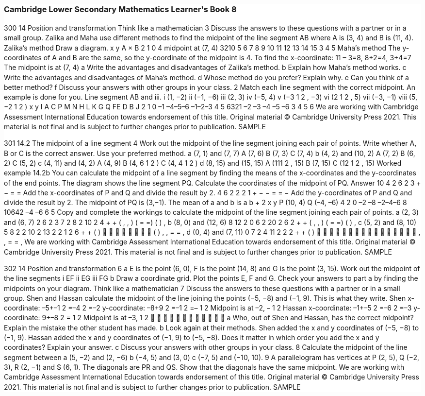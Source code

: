 ### Cambridge Lower Secondary Mathematics Learner's Book 8 

300 14 Position and transformation Think like a mathematician 3 Discuss the answers to these questions with a partner or in a small group. Zalika and Maha use different methods to find the midpoint of the line segment AB where A is (3, 4) and B is (11, 4). Zalika’s method Draw a diagram. x y A × B 2 1 0 4 midpoint at (7, 4) 3210 5 6 7 8 9 10 11 12 13 14 15 3 4 5 Maha’s method The y-coordinates of A and B are the same, so the y-coordinate of the midpoint is 4. To find the x-coordinate: 11 – 3=8, 8÷2=4, 3+4=7 The midpoint is at (7, 4) a Write the advantages and disadvantages of Zalika’s method. b Explain how Maha’s method works. c Write the advantages and disadvantages of Maha’s method. d Whose method do you prefer? Explain why. e Can you think of a better method? f Discuss your answers with other groups in your class. 2 Match each line segment with the correct midpoint. An example is done for you. Line segment AB and iii. i (1, −2) ii (−1, −6) iii (2, 3) iv (−5, 4) v (−3 1 2 , −3) vi (2 1 2 , 5) vii (−3, −1) viii (5, −2 1 2 ) x y I A C P M N H L K G Q FE D B J 2 1 0 –1 –4–5–6 –1–2–3 4 5 6321 –2 –3 –4 –5 –6 3 4 5 6 We are working with Cambridge Assessment International Education towards endorsement of this title. Original material © Cambridge University Press 2021. This material is not final and is subject to further changes prior to publication. SAMPLE

  

301 14.2 The midpoint of a line segment 4 Work out the midpoint of the line segment joining each pair of points. Write whether A, B or C is the correct answer. Use your preferred method. a (7, 1) and (7, 7) A (7, 6) B (7, 3) C (7, 4) b (4, 2) and (10, 2) A (7, 2) B (6, 2) C (5, 2) c (4, 11) and (4, 2) A (4, 9) B (4, 6 1 2 ) C (4, 4 1 2 ) d (8, 15) and (15, 15) A (111 2 , 15) B (7, 15) C (12 1 2 , 15) Worked example 14.2b You can calculate the midpoint of a line segment by finding the means of the x-coordinates and the y-coordinates of the end points. The diagram shows the line segment PQ. Calculate the coordinates of the midpoint of PQ. Answer 10 4 2 6 2 3 + − = = Add the x-coordinates of P and Q and divide the result by 2. 4 6 2 2 2 1 + − − = = − Add the y-coordinates of P and Q and divide the result by 2. The midpoint of PQ is (3,−1). The mean of a and b is a b + 2 x y P (10, 4) Q (–4, –6) 4 2 0 –2 –8 –2–4–6 8 10642 –4 –6 6 5 Copy and complete the workings to calculate the midpoint of the line segment joining each pair of points. a (2, 3) and (6, 7) 2 6 2 3 7 2 8 2 10 2 4 + + ( , , ) ( = =) ( ) , b (8, 0) and (12, 6) 8 12 2 0 6 2 20 2 6 2 + + ( , , ) ( = =) ( ) , c (5, 2) and (8, 10) 5 8 2 2 10 2 13 2 2 1 2 6 + + ( )         ( ) , , = = , d (0, 4) and (7, 11) 0 7 2 4 11 2 2 2 + + ( )                 , , = = , We are working with Cambridge Assessment International Education towards endorsement of this title. Original material © Cambridge University Press 2021. This material is not final and is subject to further changes prior to publication. SAMPLE

  

302 14 Position and transformation 6 a E is the point (6, 0), F is the point (14, 8) and G is the point (3, 15). Work out the midpoint of the line segments i EF ii EG iii FG b Draw a coordinate grid. Plot the points E, F and G. Check your answers to part a by finding the midpoints on your diagram. Think like a mathematician 7 Discuss the answers to these questions with a partner or in a small group. Shen and Hassan calculate the midpoint of the line joining the points (−5, −8) and (−1, 9). This is what they write. Shen x-coordinate: –5+–1 2 =–4 2 =–2 y-coordinate: –8+9 2 =–1 2 =– 1 2 Midpoint is at –2, – 1 2 Hassan x-coordinate: –1+–5 2 =–6 2 =–3 y-coordinate: 9+–8 2 = 1 2 Midpoint is at –3, 1 2             a Who, out of Shen and Hassan, has the correct midpoint? Explain the mistake the other student has made. b Look again at their methods. Shen added the x and y coordinates of (−5, −8) to (−1, 9). Hassan added the x and y coordinates of (−1, 9) to (−5, −8). Does it matter in which order you add the x and y coordinates? Explain your answer. c Discuss your answers with other groups in your class. 8 Calculate the midpoint of the line segment between a (5, −2) and (2, −6) b (−4, 5) and (3, 0) c (−7, 5) and (−10, 10). 9 A parallelogram has vertices at P (2, 5), Q (−2, 3), R (2, −1) and S (6, 1). The diagonals are PR and QS. Show that the diagonals have the same midpoint. We are working with Cambridge Assessment International Education towards endorsement of this title. Original material © Cambridge University Press 2021. This material is not final and is subject to further changes prior to publication. SAMPLE
